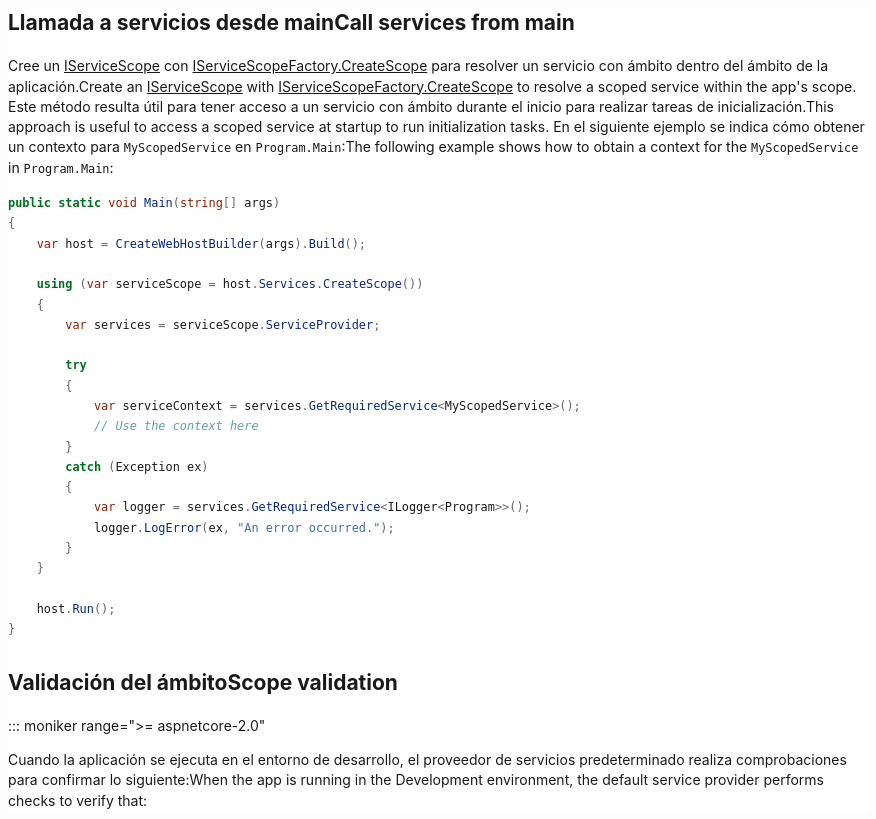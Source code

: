 ## <a name="call-services-from-main"></a><span data-ttu-id="46daa-267">Llamada a servicios desde main</span><span class="sxs-lookup"><span data-stu-id="46daa-267">Call services from main</span></span>

<span data-ttu-id="46daa-268">Cree un [IServiceScope](/dotnet/api/microsoft.extensions.dependencyinjection.iservicescope) con [IServiceScopeFactory.CreateScope](/dotnet/api/microsoft.extensions.dependencyinjection.iservicescopefactory.createscope) para resolver un servicio con ámbito dentro del ámbito de la aplicación.</span><span class="sxs-lookup"><span data-stu-id="46daa-268">Create an [IServiceScope](/dotnet/api/microsoft.extensions.dependencyinjection.iservicescope) with [IServiceScopeFactory.CreateScope](/dotnet/api/microsoft.extensions.dependencyinjection.iservicescopefactory.createscope) to resolve a scoped service within the app's scope.</span></span> <span data-ttu-id="46daa-269">Este método resulta útil para tener acceso a un servicio con ámbito durante el inicio para realizar tareas de inicialización.</span><span class="sxs-lookup"><span data-stu-id="46daa-269">This approach is useful to access a scoped service at startup to run initialization tasks.</span></span> <span data-ttu-id="46daa-270">En el siguiente ejemplo se indica cómo obtener un contexto para `MyScopedService` en `Program.Main`:</span><span class="sxs-lookup"><span data-stu-id="46daa-270">The following example shows how to obtain a context for the `MyScopedService` in `Program.Main`:</span></span>

```csharp
public static void Main(string[] args)
{
    var host = CreateWebHostBuilder(args).Build();

    using (var serviceScope = host.Services.CreateScope())
    {
        var services = serviceScope.ServiceProvider;

        try
        {
            var serviceContext = services.GetRequiredService<MyScopedService>();
            // Use the context here
        }
        catch (Exception ex)
        {
            var logger = services.GetRequiredService<ILogger<Program>>();
            logger.LogError(ex, "An error occurred.");
        }
    }

    host.Run();
}
```

## <a name="scope-validation"></a><span data-ttu-id="46daa-271">Validación del ámbito</span><span class="sxs-lookup"><span data-stu-id="46daa-271">Scope validation</span></span>

::: moniker range=">= aspnetcore-2.0"

<span data-ttu-id="46daa-272">Cuando la aplicación se ejecuta en el entorno de desarrollo, el proveedor de servicios predeterminado realiza comprobaciones para confirmar lo siguiente:</span><span class="sxs-lookup"><span data-stu-id="46daa-272">When the app is running in the Development environment, the default service provider performs checks to verify that:</span></span>
